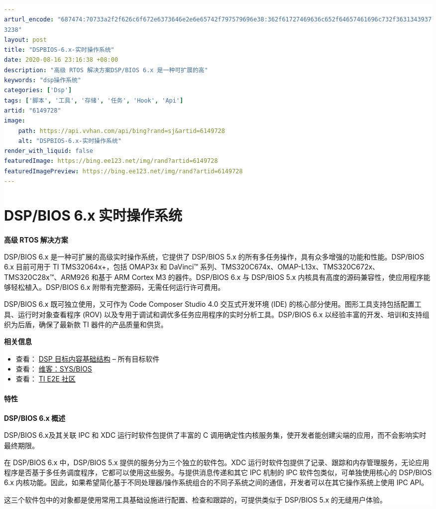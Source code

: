 ```yaml
---
arturl_encode: "687474:70733a2f2f626c6f672e6373646e2e6e65742f797579696e38:362f61727469636c652f64657461696c732f36313439373238"
layout: post
title: "DSPBIOS-6.x-实时操作系统"
date: 2020-08-16 23:16:38 +08:00
description: "高级 RTOS 解决方案DSP/BIOS 6.x 是一种可扩展的高"
keywords: "dsp操作系统"
categories: ['Dsp']
tags: ['脚本', '工具', '存储', '任务', 'Hook', 'Api']
artid: "6149728"
image:
    path: https://api.vvhan.com/api/bing?rand=sj&artid=6149728
    alt: "DSPBIOS-6.x-实时操作系统"
render_with_liquid: false
featuredImage: https://bing.ee123.net/img/rand?artid=6149728
featuredImagePreview: https://bing.ee123.net/img/rand?artid=6149728
---
```


# DSP/BIOS 6.x 实时操作系统

**高级 RTOS 解决方案**

DSP/BIOS 6.x 是一种可扩展的高级实时操作系统，它提供了 DSP/BIOS 5.x 的所有多任务操作，具有众多增强的功能和性能。DSP/BIOS 6.x 目前可用于 TI TMS32064x+，包括 OMAP3x 和 DaVinci™ 系列、TMS320C674x、OMAP-L13x、TMS320C672x、TMS320C28x™、ARM926 和基于 ARM Cortex M3 的器件。DSP/BIOS 6.x 与 DSP/BIOS 5.x 内核具有高度的源码兼容性，使应用程序能够轻松植入。DSP/BIOS 6.x 附带有完整源码，无需任何运行许可费用。

DSP/BIOS 6.x 既可独立使用，又可作为 Code Composer Studio 4.0 交互式开发环境 (IDE) 的核心部分使用。图形工具支持包括配置工具、运行时对象查看程序 (ROV) 以及专用于调试和调优多任务应用程序的实时分析工具。DSP/BIOS 6.x 以经验丰富的开发、培训和支持组织为后盾，确保了最新款 TI 器件的产品质量和供货。

**相关信息**

* 查看：
  [DSP 目标内容基础结构](http://software-dl.ti.com/dsps/dsps_public_sw/sdo_sb/targetcontent/index.html "DSP 目标内容基础结构")
  – 所有目标软件
* 查看：
  [维客：SYS/BIOS](http://www.tiexpressdsp.com/index.php?title=Category:DSPBIOS)
* 查看：
  [TI E2E 社区](https://community.ti.com/)

#### 特性

**DSP/BIOS 6.x 概述**

DSP/BIOS 6.x及其关联 IPC 和 XDC 运行时软件包提供了丰富的 C 调用确定性内核服务集，使开发者能创建尖端的应用，而不会影响实时最终期限。
  
在 DSP/BIOS 6.x 中，DSP/BIOS 5.x 提供的服务分为三个独立的软件包。XDC 运行时软件包提供了记录、跟踪和内存管理服务，无论应用程序是否基于多任务调度程序，它都可以使用这些服务。与提供消息传递和其它 IPC 机制的 IPC 软件包类似，可单独使用核心的 DSP/BIOS 6.x 内核功能。因此，如果希望简化基于不同处理器/操作系统组合的不同子系统之间的通信，开发者可以在其它操作系统上使用 IPC API。
  
这三个软件包中的对象都是使用常用工具基础设施进行配置、检查和跟踪的，可提供类似于 DSP/BIOS 5.x 的无缝用户体验。
  